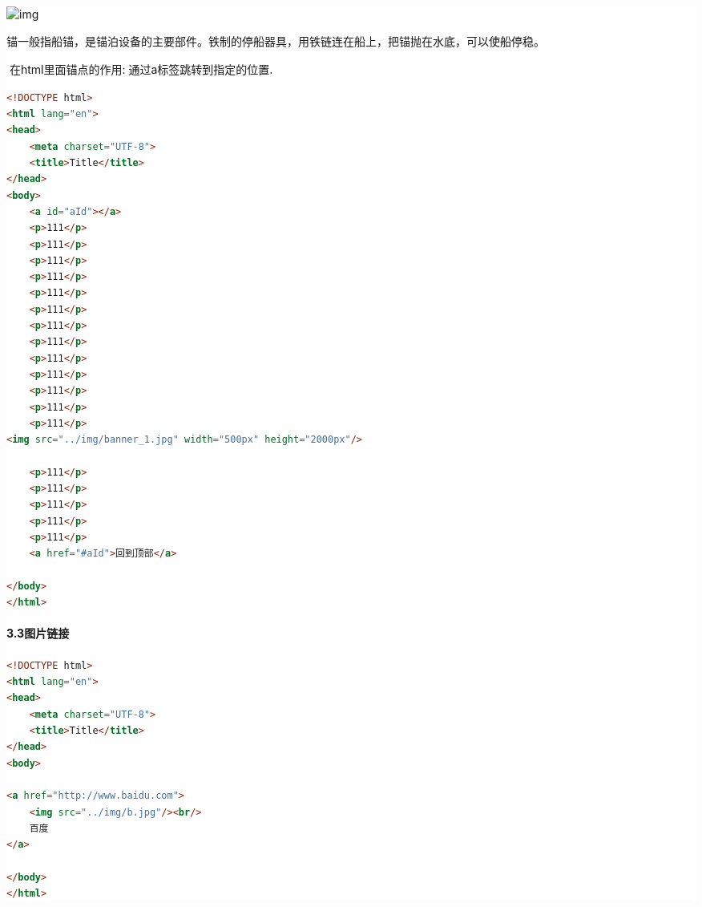 ![img](img/tu_4.png)

​		锚一般指船锚，是锚泊设备的主要部件。铁制的停船器具，用铁链连在船上，把锚抛在水底，可以使船停稳。

​		在html里面锚点的作用: 通过a标签跳转到指定的位置.

```html
<!DOCTYPE html>
<html lang="en">
<head>
    <meta charset="UTF-8">
    <title>Title</title>
</head>
<body>
    <a id="aId"></a>
    <p>111</p>
    <p>111</p>
    <p>111</p>
    <p>111</p>
    <p>111</p>
    <p>111</p>
    <p>111</p>
    <p>111</p>
    <p>111</p>
    <p>111</p>
    <p>111</p>
    <p>111</p>
    <p>111</p>
<img src="../img/banner_1.jpg" width="500px" height="2000px"/>

    <p>111</p>
    <p>111</p>
    <p>111</p>
    <p>111</p>
    <p>111</p>
    <a href="#aId">回到顶部</a>

</body>
</html>
```

#### 3.3图片链接

```html
<!DOCTYPE html>
<html lang="en">
<head>
    <meta charset="UTF-8">
    <title>Title</title>
</head>
<body>

<a href="http://www.baidu.com">
    <img src="../img/b.jpg"/><br/>
    百度
</a>

</body>
</html>
```
